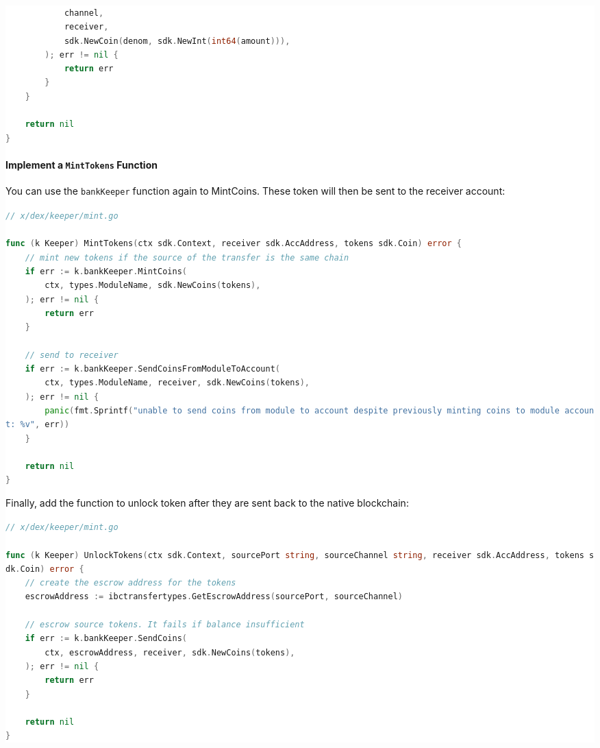 ```go
			channel,
			receiver,
			sdk.NewCoin(denom, sdk.NewInt(int64(amount))),
		); err != nil {
			return err
		}
	}

	return nil
}
```

#### Implement a `MintTokens` Function

You can use the `bankKeeper` function again to MintCoins. These token will then be sent to the receiver account:

```go
// x/dex/keeper/mint.go

func (k Keeper) MintTokens(ctx sdk.Context, receiver sdk.AccAddress, tokens sdk.Coin) error {
	// mint new tokens if the source of the transfer is the same chain
	if err := k.bankKeeper.MintCoins(
		ctx, types.ModuleName, sdk.NewCoins(tokens),
	); err != nil {
		return err
	}

	// send to receiver
	if err := k.bankKeeper.SendCoinsFromModuleToAccount(
		ctx, types.ModuleName, receiver, sdk.NewCoins(tokens),
	); err != nil {
		panic(fmt.Sprintf("unable to send coins from module to account despite previously minting coins to module account: %v", err))
	}

	return nil
}
```

Finally, add the function to unlock token after they are sent back to the native blockchain:

```go
// x/dex/keeper/mint.go

func (k Keeper) UnlockTokens(ctx sdk.Context, sourcePort string, sourceChannel string, receiver sdk.AccAddress, tokens sdk.Coin) error {
	// create the escrow address for the tokens
	escrowAddress := ibctransfertypes.GetEscrowAddress(sourcePort, sourceChannel)

	// escrow source tokens. It fails if balance insufficient
	if err := k.bankKeeper.SendCoins(
		ctx, escrowAddress, receiver, sdk.NewCoins(tokens),
	); err != nil {
		return err
	}

	return nil
}
```

